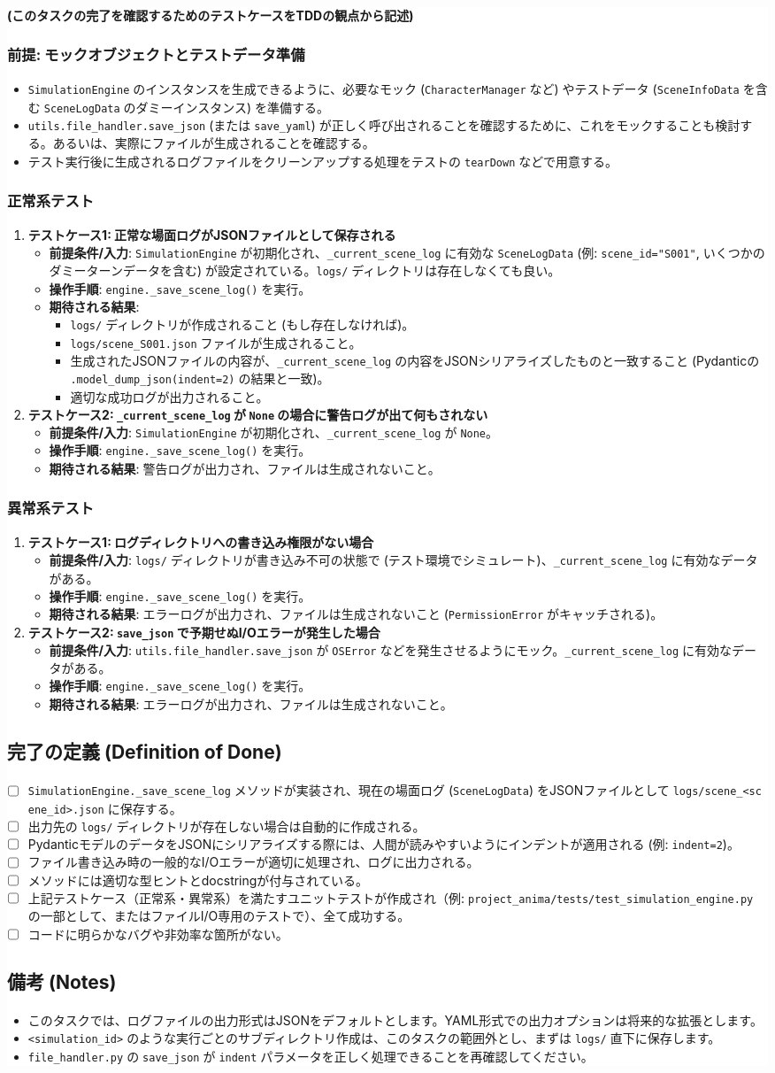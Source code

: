 **(このタスクの完了を確認するためのテストケースをTDDの観点から記述)**

### 前提: モックオブジェクトとテストデータ準備
* `SimulationEngine` のインスタンスを生成できるように、必要なモック (`CharacterManager` など) やテストデータ (`SceneInfoData` を含む `SceneLogData` のダミーインスタンス) を準備する。
* `utils.file_handler.save_json` (または `save_yaml`) が正しく呼び出されることを確認するために、これをモックすることも検討する。あるいは、実際にファイルが生成されることを確認する。
* テスト実行後に生成されるログファイルをクリーンアップする処理をテストの `tearDown` などで用意する。

### 正常系テスト

1.  **テストケース1: 正常な場面ログがJSONファイルとして保存される**
    * **前提条件/入力**: `SimulationEngine` が初期化され、`_current_scene_log` に有効な `SceneLogData` (例: `scene_id="S001"`, いくつかのダミーターンデータを含む) が設定されている。`logs/` ディレクトリは存在しなくても良い。
    * **操作手順**: `engine._save_scene_log()` を実行。
    * **期待される結果**:
        * `logs/` ディレクトリが作成されること (もし存在しなければ)。
        * `logs/scene_S001.json` ファイルが生成されること。
        * 生成されたJSONファイルの内容が、`_current_scene_log` の内容をJSONシリアライズしたものと一致すること (Pydanticの `.model_dump_json(indent=2)` の結果と一致)。
        * 適切な成功ログが出力されること。
2.  **テストケース2: `_current_scene_log` が `None` の場合に警告ログが出て何もされない**
    * **前提条件/入力**: `SimulationEngine` が初期化され、`_current_scene_log` が `None`。
    * **操作手順**: `engine._save_scene_log()` を実行。
    * **期待される結果**: 警告ログが出力され、ファイルは生成されないこと。

### 異常系テスト

1.  **テストケース1: ログディレクトリへの書き込み権限がない場合**
    * **前提条件/入力**: `logs/` ディレクトリが書き込み不可の状態で (テスト環境でシミュレート)、`_current_scene_log` に有効なデータがある。
    * **操作手順**: `engine._save_scene_log()` を実行。
    * **期待される結果**: エラーログが出力され、ファイルは生成されないこと (`PermissionError` がキャッチされる)。
2.  **テストケース2: `save_json` で予期せぬI/Oエラーが発生した場合**
    * **前提条件/入力**: `utils.file_handler.save_json` が `OSError` などを発生させるようにモック。`_current_scene_log` に有効なデータがある。
    * **操作手順**: `engine._save_scene_log()` を実行。
    * **期待される結果**: エラーログが出力され、ファイルは生成されないこと。

## 完了の定義 (Definition of Done)

* [ ] `SimulationEngine._save_scene_log` メソッドが実装され、現在の場面ログ (`SceneLogData`) をJSONファイルとして `logs/scene_<scene_id>.json` に保存する。
* [ ] 出力先の `logs/` ディレクトリが存在しない場合は自動的に作成される。
* [ ] PydanticモデルのデータをJSONにシリアライズする際には、人間が読みやすいようにインデントが適用される (例: `indent=2`)。
* [ ] ファイル書き込み時の一般的なI/Oエラーが適切に処理され、ログに出力される。
* [ ] メソッドには適切な型ヒントとdocstringが付与されている。
* [ ] 上記テストケース（正常系・異常系）を満たすユニットテストが作成され（例: `project_anima/tests/test_simulation_engine.py` の一部として、またはファイルI/O専用のテストで）、全て成功する。
* [ ] コードに明らかなバグや非効率な箇所がない。

## 備考 (Notes)

* このタスクでは、ログファイルの出力形式はJSONをデフォルトとします。YAML形式での出力オプションは将来的な拡張とします。
* `<simulation_id>` のような実行ごとのサブディレクトリ作成は、このタスクの範囲外とし、まずは `logs/` 直下に保存します。
* `file_handler.py` の `save_json` が `indent` パラメータを正しく処理できることを再確認してください。